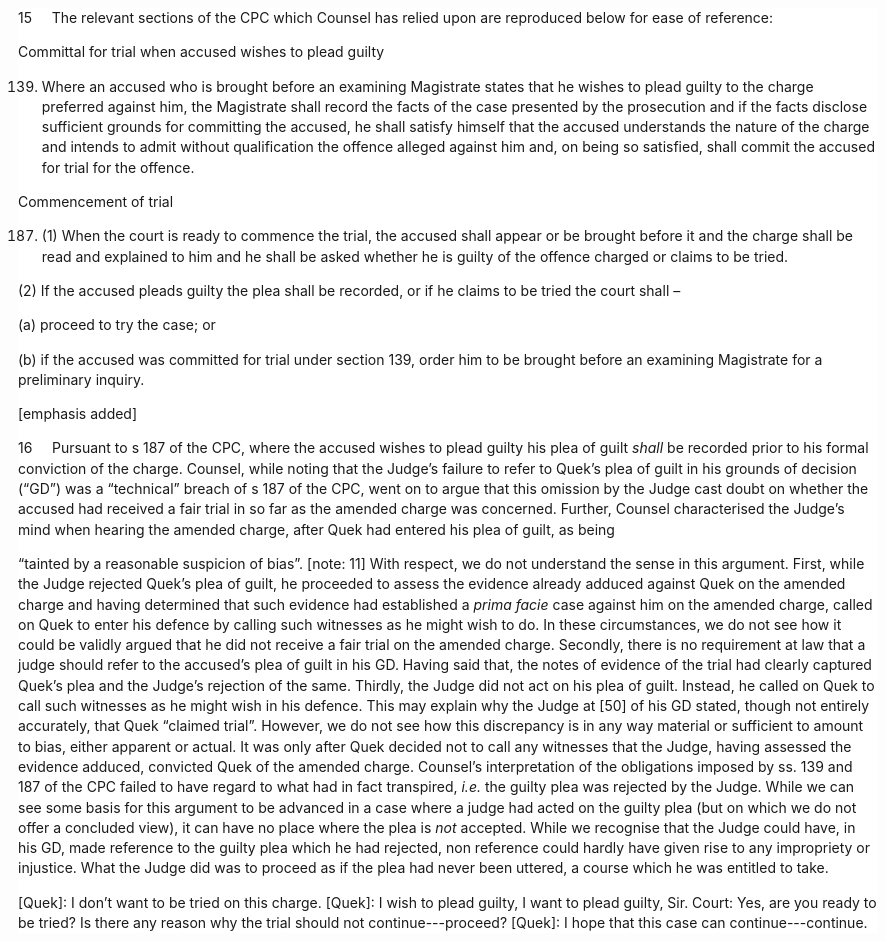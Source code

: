 15     The relevant sections of the CPC which Counsel has relied upon are reproduced below for ease of reference: 

 Committal for trial when accused wishes to plead guilty 

 139. Where an accused who is brought before an examining Magistrate states that he wishes to plead guilty to the charge preferred against him, the Magistrate shall record the facts of the case presented by the prosecution and if the facts disclose sufficient grounds for committing the accused, he shall satisfy himself that the accused understands the nature of the charge and intends to admit without qualification the offence alleged against him and, on being so satisfied, shall commit the accused for trial for the offence. 

 Commencement of trial 

 187. (1) When the court is ready to commence the trial, the accused shall appear or be brought before it and the charge shall be read and explained to him and he shall be asked whether he is guilty of the offence charged or claims to be tried. 

 (2) If the accused pleads guilty the plea shall be recorded, or if he claims to be tried the court shall – 

 (a) proceed to try the case; or 


 (b) if the accused was committed for trial under section 139, order him to be brought before an examining Magistrate for a preliminary inquiry. 

 [emphasis added] 

16     Pursuant to s 187 of the CPC, where the accused wishes to plead guilty his plea of guilt _shall_ be recorded prior to his formal conviction of the charge. Counsel, while noting that the Judge’s failure to refer to Quek’s plea of guilt in his grounds of decision (“GD”) was a “technical” breach of s 187 of the CPC, went on to argue that this omission by the Judge cast doubt on whether the accused had received a fair trial in so far as the amended charge was concerned. Further, Counsel characterised the Judge’s mind when hearing the amended charge, after Quek had entered his plea of guilt, as being 

“tainted by a reasonable suspicion of bias”. [note: 11] With respect, we do not understand the sense in this argument. First, while the Judge rejected Quek’s plea of guilt, he proceeded to assess the evidence already adduced against Quek on the amended charge and having determined that such evidence had established a _prima facie_ case against him on the amended charge, called on Quek to enter his defence by calling such witnesses as he might wish to do. In these circumstances, we do not see how it could be validly argued that he did not receive a fair trial on the amended charge. Secondly, there is no requirement at law that a judge should refer to the accused’s plea of guilt in his GD. Having said that, the notes of evidence of the trial had clearly captured Quek’s plea and the Judge’s rejection of the same. Thirdly, the Judge did not act on his plea of guilt. Instead, he called on Quek to call such witnesses as he might wish in his defence. This may explain why the Judge at [50] of his GD stated, though not entirely accurately, that Quek “claimed trial”. However, we do not see how this discrepancy is in any way material or sufficient to amount to bias, either apparent or actual. It was only after Quek decided not to call any witnesses that the Judge, having assessed the evidence adduced, convicted Quek of the amended charge. Counsel’s interpretation of the obligations imposed by ss. 139 and 187 of the CPC failed to have regard to what had in fact transpired, _i.e._ the guilty plea was rejected by the Judge. While we can see some basis for this argument to be advanced in a case where a judge had acted on the guilty plea (but on which we do not offer a concluded view), it can have no place where the plea is _not_ accepted. While we recognise that the Judge could have, in his GD, made reference to the guilty plea which he had rejected, non reference could hardly have given rise to any impropriety or injustice. What the Judge did was to proceed as if the plea had never been uttered, a course which he was entitled to take. 


 [Quek]: I don’t want to be tried on this charge. 
 [Quek]: I wish to plead guilty, I want to plead guilty, Sir. Court: Yes, are you ready to be tried? Is there any reason why the trial should not continue---proceed? [Quek]: I hope that this case can continue---continue. 
